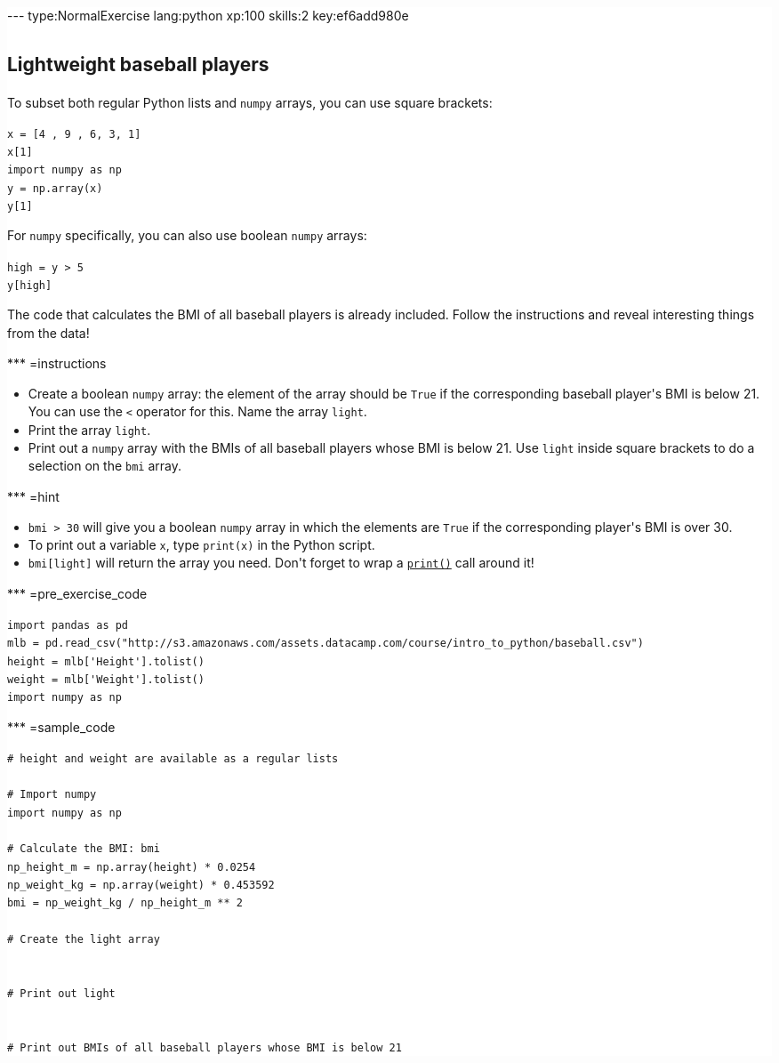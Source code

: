 --- type:NormalExercise lang:python xp:100 skills:2 key:ef6add980e
## Lightweight baseball players

To subset both regular Python lists and `numpy` arrays, you can use square brackets:

```
x = [4 , 9 , 6, 3, 1]
x[1]
import numpy as np
y = np.array(x)
y[1]
```

For `numpy` specifically, you can also use boolean `numpy` arrays:

```
high = y > 5
y[high]
```

The code that calculates the BMI of all baseball players is already included. Follow the instructions and reveal interesting things from the data!

*** =instructions
- Create a boolean `numpy` array: the element of the array should be `True` if the corresponding baseball player's BMI is below 21. You can use the `<` operator for this. Name the array `light`.
- Print the array `light`.
- Print out a `numpy` array with the BMIs of all baseball players whose BMI is below 21. Use `light` inside square brackets to do a selection on the `bmi` array.

*** =hint
- `bmi > 30` will give you a boolean `numpy` array in which the elements are `True` if the corresponding player's BMI is over 30.
- To print out a variable `x`, type `print(x)` in the Python script.
- `bmi[light]` will return the array you need. Don't forget to wrap a [`print()`](https://docs.python.org/3/library/functions.html#print) call around it!

*** =pre_exercise_code
```{python}
import pandas as pd
mlb = pd.read_csv("http://s3.amazonaws.com/assets.datacamp.com/course/intro_to_python/baseball.csv")
height = mlb['Height'].tolist()
weight = mlb['Weight'].tolist()
import numpy as np
```

*** =sample_code
```{python}
# height and weight are available as a regular lists

# Import numpy
import numpy as np

# Calculate the BMI: bmi
np_height_m = np.array(height) * 0.0254
np_weight_kg = np.array(weight) * 0.453592
bmi = np_weight_kg / np_height_m ** 2

# Create the light array


# Print out light


# Print out BMIs of all baseball players whose BMI is below 21

```
